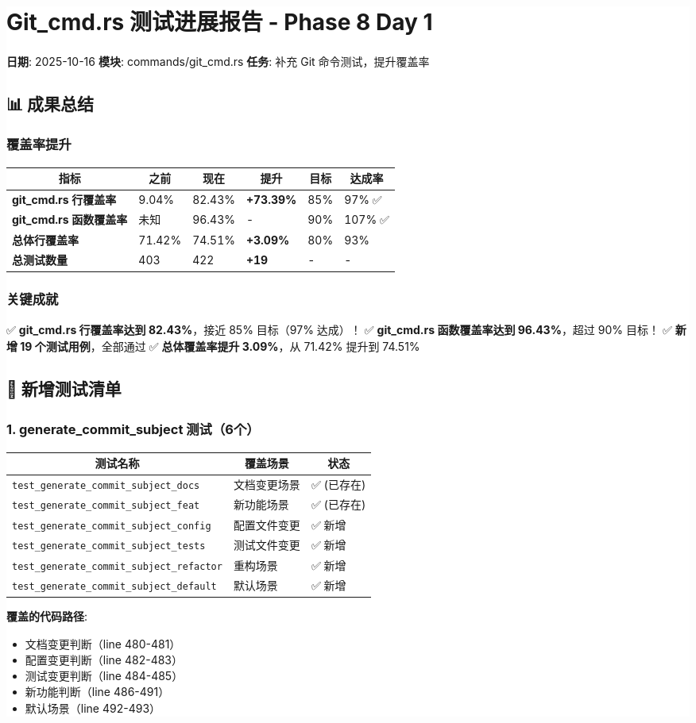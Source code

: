 # Git_cmd.rs 测试进展报告 - Phase 8 Day 1

**日期**: 2025-10-16
**模块**: commands/git_cmd.rs
**任务**: 补充 Git 命令测试，提升覆盖率

## 📊 成果总结

### 覆盖率提升

| 指标 | 之前 | 现在 | 提升 | 目标 | 达成率 |
|------|------|------|------|------|--------|
| **git_cmd.rs 行覆盖率** | 9.04% | 82.43% | **+73.39%** | 85% | 97% ✅ |
| **git_cmd.rs 函数覆盖率** | 未知 | 96.43% | - | 90% | 107% ✅ |
| **总体行覆盖率** | 71.42% | 74.51% | **+3.09%** | 80% | 93% |
| **总测试数量** | 403 | 422 | **+19** | - | - |

### 关键成就

✅ **git_cmd.rs 行覆盖率达到 82.43%**，接近 85% 目标（97% 达成）！
✅ **git_cmd.rs 函数覆盖率达到 96.43%**，超过 90% 目标！
✅ **新增 19 个测试用例**，全部通过
✅ **总体覆盖率提升 3.09%**，从 71.42% 提升到 74.51%

## 📝 新增测试清单

### 1. generate_commit_subject 测试（6个）

| 测试名称 | 覆盖场景 | 状态 |
|---------|---------|------|
| `test_generate_commit_subject_docs` | 文档变更场景 | ✅ (已存在) |
| `test_generate_commit_subject_feat` | 新功能场景 | ✅ (已存在) |
| `test_generate_commit_subject_config` | 配置文件变更 | ✅ 新增 |
| `test_generate_commit_subject_tests` | 测试文件变更 | ✅ 新增 |
| `test_generate_commit_subject_refactor` | 重构场景 | ✅ 新增 |
| `test_generate_commit_subject_default` | 默认场景 | ✅ 新增 |

**覆盖的代码路径**:
- 文档变更判断（line 480-481）
- 配置变更判断（line 482-483）
- 测试变更判断（line 484-485）
- 新功能判断（line 486-491）
- 默认场景（line 492-493）
